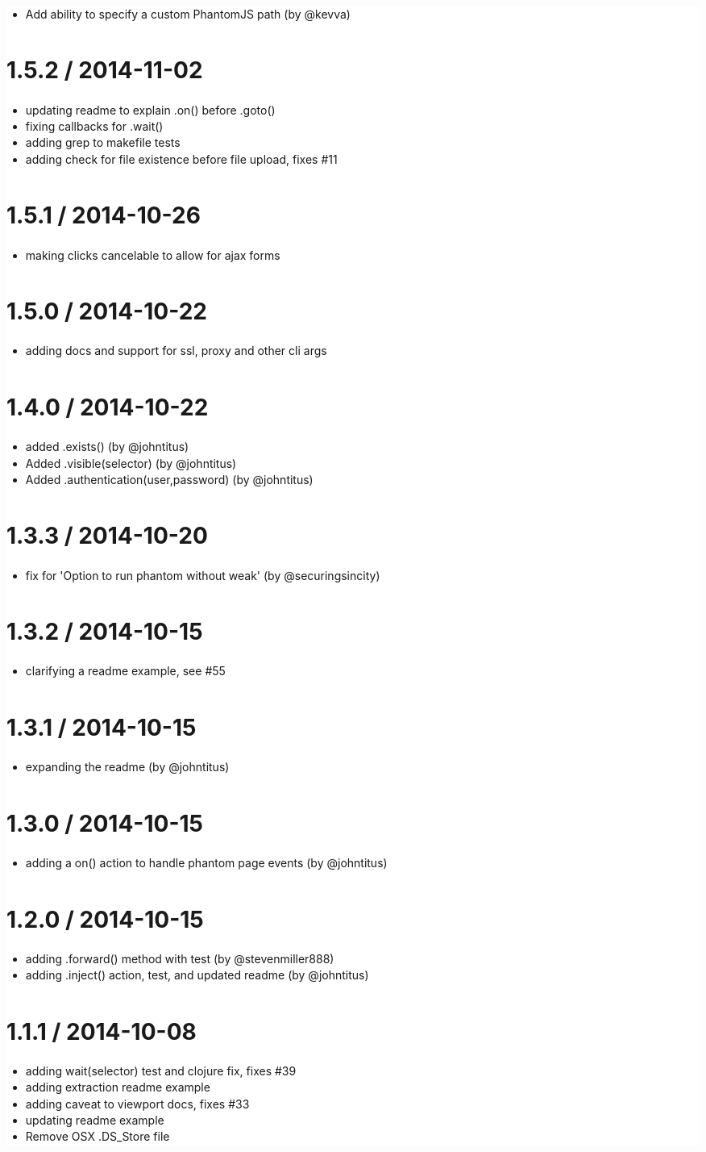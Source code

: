   * Add ability to specify a custom PhantomJS path (by @kevva)

1.5.2 / 2014-11-02
==================

  * updating readme to explain .on() before .goto()
  * fixing callbacks for .wait()
  * adding grep to makefile tests
  * adding check for file existence before file upload, fixes #11

1.5.1 / 2014-10-26
==================

  * making clicks cancelable to allow for ajax forms


1.5.0 / 2014-10-22
==================

  * adding docs and support for ssl, proxy and other cli args

1.4.0 / 2014-10-22
==================

  * added .exists() (by @johntitus)
  * Added .visible(selector) (by @johntitus)
  * Added .authentication(user,password) (by @johntitus)

1.3.3 / 2014-10-20
==================

  * fix for 'Option to run phantom without weak' (by @securingsincity)

1.3.2 / 2014-10-15
==================

  * clarifying a readme example, see #55

1.3.1 / 2014-10-15
==================

  * expanding the readme (by @johntitus)

1.3.0 / 2014-10-15
==================

  * adding a on() action to handle phantom page events (by @johntitus)

1.2.0 / 2014-10-15
==================

  * adding .forward() method with test (by @stevenmiller888)
  * adding .inject() action, test, and updated readme (by @johntitus)

1.1.1 / 2014-10-08
==================

  * adding wait(selector) test and clojure fix, fixes #39
  * adding extraction readme example
  * adding caveat to viewport docs, fixes #33
  * updating readme example
  * Remove OSX .DS_Store file
